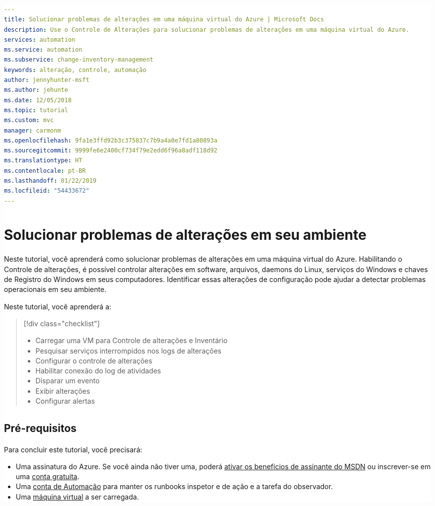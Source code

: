 ```yaml
---
title: Solucionar problemas de alterações em uma máquina virtual do Azure | Microsoft Docs
description: Use o Controle de Alterações para solucionar problemas de alterações em uma máquina virtual do Azure.
services: automation
ms.service: automation
ms.subservice: change-inventory-management
keywords: alteração, controle, automação
author: jennyhunter-msft
ms.author: jehunte
ms.date: 12/05/2018
ms.topic: tutorial
ms.custom: mvc
manager: carmonm
ms.openlocfilehash: 9fa1e3ffd92b3c375837c7b9a4a0e7fd1a80893a
ms.sourcegitcommit: 9999fe6e2400cf734f79e2edd6f96a8adf118d92
ms.translationtype: HT
ms.contentlocale: pt-BR
ms.lasthandoff: 01/22/2019
ms.locfileid: "54433672"
---
```

# <a name="troubleshoot-changes-in-your-environment"></a>Solucionar problemas de alterações em seu ambiente

Neste tutorial, você aprenderá como solucionar problemas de alterações em uma máquina virtual do Azure. Habilitando o Controle de alterações, é possível controlar alterações em software, arquivos, daemons do Linux, serviços do Windows e chaves de Registro do Windows em seus computadores.
Identificar essas alterações de configuração pode ajudar a detectar problemas operacionais em seu ambiente.

Neste tutorial, você aprenderá a:

> [!div class="checklist"]
> * Carregar uma VM para Controle de alterações e Inventário
> * Pesquisar serviços interrompidos nos logs de alterações
> * Configurar o controle de alterações
> * Habilitar conexão do log de atividades
> * Disparar um evento
> * Exibir alterações
> * Configurar alertas

## <a name="prerequisites"></a>Pré-requisitos

Para concluir este tutorial, você precisará:

* Uma assinatura do Azure. Se você ainda não tiver uma, poderá [ativar os benefícios de assinante do MSDN](https://azure.microsoft.com/pricing/member-offers/msdn-benefits-details/) ou inscrever-se em uma [conta gratuita](https://azure.microsoft.com/free/?WT.mc_id=A261C142F).
* Uma [conta de Automação](automation-offering-get-started.md) para manter os runbooks inspetor e de ação e a tarefa do observador.
* Uma [máquina virtual](../virtual-machines/windows/quick-create-portal.md) a ser carregada.
